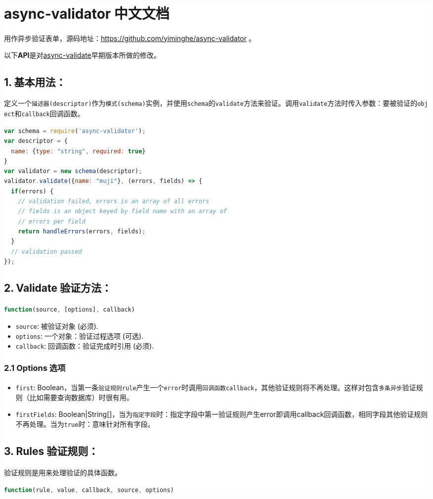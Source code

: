 # async-validator 中文文档

用作异步验证表单，源码地址：https://github.com/yiminghe/async-validator 。

以下**API**是对[async-validate](https://github.com/freeformsystems/async-validate)早期版本所做的修改。

## 1. 基本用法：

定义一个`描述器(descriptor)`作为`模式(schema)`实例，并使用`schema`的`validate`方法来验证。调用`validate`方法时传入参数：要被验证的`object`和`callback`回调函数。

```javascript
var schema = require('async-validator');
var descriptor = {
  name: {type: "string", required: true}
}
var validator = new schema(descriptor);
validator.validate({name: "muji"}, (errors, fields) => {
  if(errors) {
    // validation failed, errors is an array of all errors
    // fields is an object keyed by field name with an array of
    // errors per field
    return handleErrors(errors, fields);
  }
  // validation passed
});
```

## 2. Validate 验证方法：

```javascript
function(source, [options], callback)
```

* `source`: 被验证对象 (必须).
* `options`: 一个对象：验证过程选项 (可选).
* `callback`: 回调函数：验证完成时引用 (必须).

### 2.1 Options 选项

* `first`: Boolean，当第一条`验证规则rule`产生一个`error`时调用`回调函数callback`，其他验证规则将不再处理。这样对包含`多条异步`验证规则（比如需要查询数据库）时很有用。

* `firstFields`: Boolean|String[]，当为`指定字段`时：指定字段中第一验证规则产生error即调用callback回调函数，相同字段其他验证规则不再处理。当为`true`时：意味针对所有字段。

## 3. Rules 验证规则：

验证规则是用来处理验证的具体函数。

```javascript
function(rule, value, callback, source, options)
```

